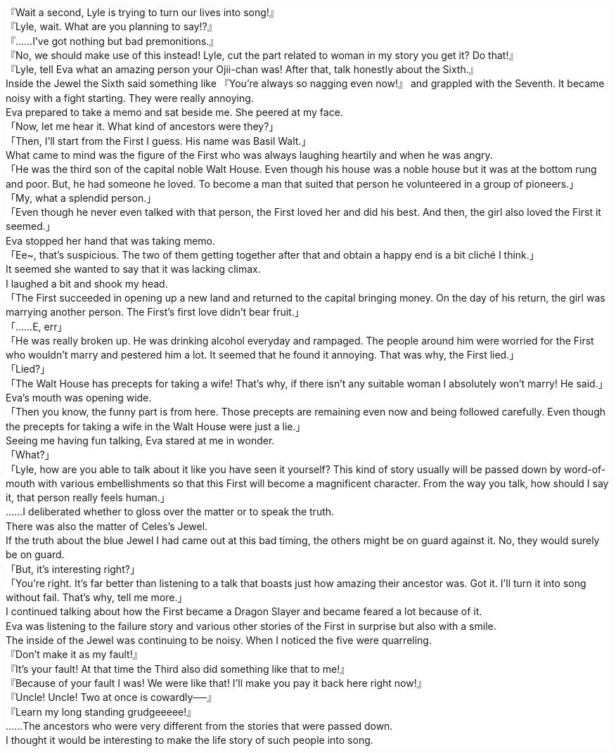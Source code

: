 『Wait a second, Lyle is trying to turn our lives into song!』<br/>
『Lyle, wait. What are you planning to say!?』<br/>
『……I’ve got nothing but bad premonitions.』<br/>
『No, we should make use of this instead! Lyle, cut the part related to woman in my story you get it? Do that!』<br/>
『Lyle, tell Eva what an amazing person your Ojii-chan was! After that, talk honestly about the Sixth.』<br/>
Inside the Jewel the Sixth said something like 『You’re always so nagging even now!』 and grappled with the Seventh. It became noisy with a fight starting. They were really annoying.<br/>
Eva prepared to take a memo and sat beside me. She peered at my face.<br/>
「Now, let me hear it. What kind of ancestors were they?」<br/>
「Then, I’ll start from the First I guess. His name was Basil Walt.」<br/>
What came to mind was the figure of the First who was always laughing heartily and when he was angry.<br/>
「He was the third son of the capital noble Walt House. Even though his house was a noble house but it was at the bottom rung and poor. But, he had someone he loved. To become a man that suited that person he volunteered in a group of pioneers.」<br/>
「My, what a splendid person.」<br/>
「Even though he never even talked with that person, the First loved her and did his best. And then, the girl also loved the First it seemed.」<br/>
Eva stopped her hand that was taking memo.<br/>
「Ee~, that’s suspicious. The two of them getting together after that and obtain a happy end is a bit cliché I think.」<br/>
It seemed she wanted to say that it was lacking climax.<br/>
I laughed a bit and shook my head.<br/>
「The First succeeded in opening up a new land and returned to the capital bringing money. On the day of his return, the girl was marrying another person. The First’s first love didn’t bear fruit.」<br/>
「……E, err」<br/>
「He was really broken up. He was drinking alcohol everyday and rampaged. The people around him were worried for the First who wouldn’t marry and pestered him a lot. It seemed that he found it annoying. That was why, the First lied.」<br/>
「Lied?」<br/>
「The Walt House has precepts for taking a wife! That’s why, if there isn’t any suitable woman I absolutely won’t marry! He said.」<br/>
Eva’s mouth was opening wide.<br/>
「Then you know, the funny part is from here. Those precepts are remaining even now and being followed carefully. Even though the precepts for taking a wife in the Walt House were just a lie.」<br/>
Seeing me having fun talking, Eva stared at me in wonder.<br/>
「What?」<br/>
「Lyle, how are you able to talk about it like you have seen it yourself? This kind of story usually will be passed down by word-of-mouth with various embellishments so that this First will become a magnificent character. From the way you talk, how should I say it, that person really feels human.」<br/>
……I deliberated whether to gloss over the matter or to speak the truth.<br/>
There was also the matter of Celes’s Jewel.<br/>
If the truth about the blue Jewel I had came out at this bad timing, the others might be on guard against it. No, they would surely be on guard.<br/>
「But, it’s interesting right?」<br/>
「You’re right. It’s far better than listening to a talk that boasts just how amazing their ancestor was. Got it. I’ll turn it into song without fail. That’s why, tell me more.」<br/>
I continued talking about how the First became a Dragon Slayer and became feared a lot because of it.<br/>
Eva was listening to the failure story and various other stories of the First in surprise but also with a smile.<br/>
The inside of the Jewel was continuing to be noisy. When I noticed the five were quarreling.<br/>
『Don’t make it as my fault!』<br/>
『It’s your fault! At that time the Third also did something like that to me!』<br/>
『Because of your fault I was! We were like that! I’ll make you pay it back here right now!』<br/>
『Uncle! Uncle! Two at once is cowardly──』<br/>
『Learn my long standing grudgeeeee!』<br/>
……The ancestors who were very different from the stories that were passed down.<br/>
I thought it would be interesting to make the life story of such people into song.<br/>